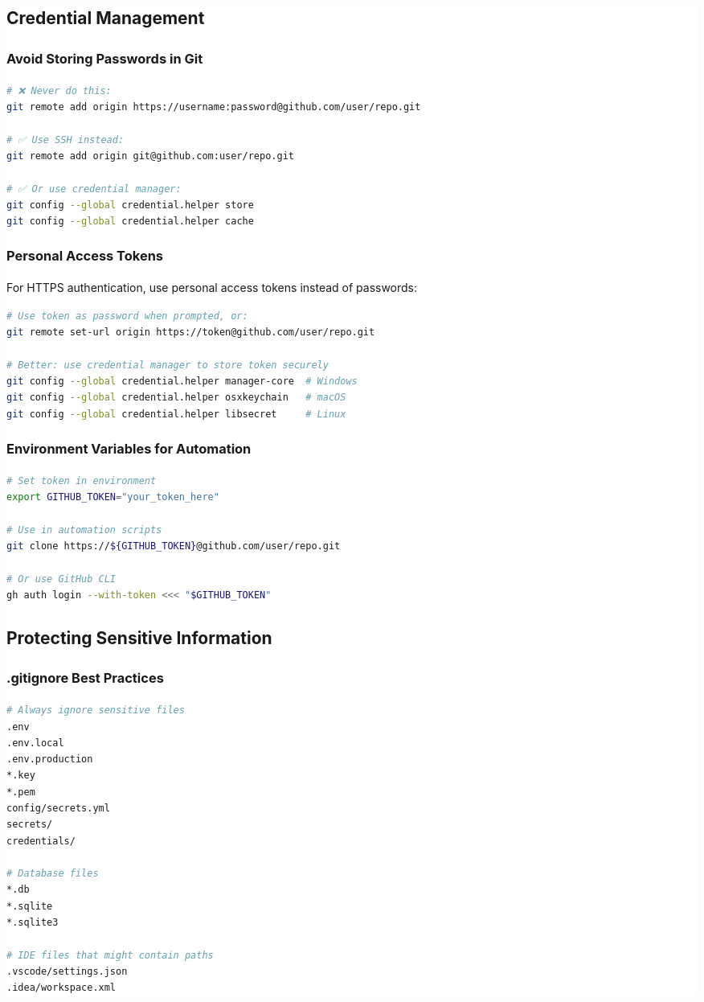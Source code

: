 ## Credential Management

### Avoid Storing Passwords in Git
```bash
# ❌ Never do this:
git remote add origin https://username:password@github.com/user/repo.git

# ✅ Use SSH instead:
git remote add origin git@github.com:user/repo.git

# ✅ Or use credential manager:
git config --global credential.helper store
git config --global credential.helper cache
```

### Personal Access Tokens
For HTTPS authentication, use personal access tokens instead of passwords:

```bash
# Use token as password when prompted, or:
git remote set-url origin https://token@github.com/user/repo.git

# Better: use credential manager to store token securely
git config --global credential.helper manager-core  # Windows
git config --global credential.helper osxkeychain   # macOS
git config --global credential.helper libsecret     # Linux
```

### Environment Variables for Automation
```bash
# Set token in environment
export GITHUB_TOKEN="your_token_here"

# Use in automation scripts
git clone https://${GITHUB_TOKEN}@github.com/user/repo.git

# Or use GitHub CLI
gh auth login --with-token <<< "$GITHUB_TOKEN"
```

## Protecting Sensitive Information

### .gitignore Best Practices
```bash
# Always ignore sensitive files
.env
.env.local
.env.production
*.key
*.pem
config/secrets.yml
secrets/
credentials/

# Database files
*.db
*.sqlite
*.sqlite3

# IDE files that might contain paths
.vscode/settings.json
.idea/workspace.xml

```